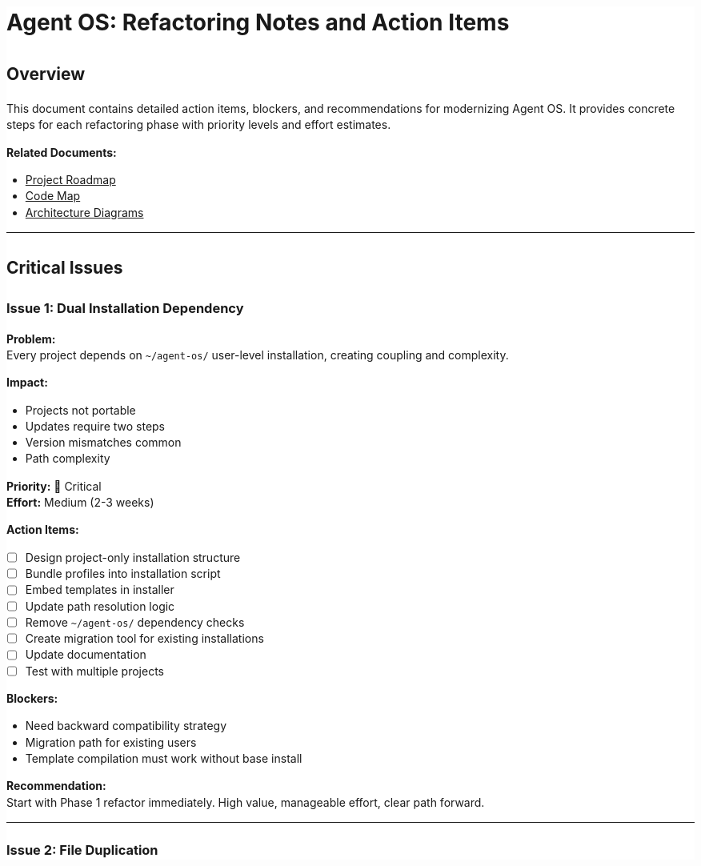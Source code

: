 # Agent OS: Refactoring Notes and Action Items

## Overview

This document contains detailed action items, blockers, and recommendations for modernizing Agent OS. It provides concrete steps for each refactoring phase with priority levels and effort estimates.

**Related Documents:**
- [Project Roadmap](./roadmap.md)
- [Code Map](./codemap.md)
- [Architecture Diagrams](./architecture.md)

---

## Critical Issues

### Issue 1: Dual Installation Dependency

**Problem:**  
Every project depends on `~/agent-os/` user-level installation, creating coupling and complexity.

**Impact:**
- Projects not portable
- Updates require two steps
- Version mismatches common
- Path complexity

**Priority:** 🔴 Critical  
**Effort:** Medium (2-3 weeks)

**Action Items:**
- [ ] Design project-only installation structure
- [ ] Bundle profiles into installation script
- [ ] Embed templates in installer
- [ ] Update path resolution logic
- [ ] Remove `~/agent-os/` dependency checks
- [ ] Create migration tool for existing installations
- [ ] Update documentation
- [ ] Test with multiple projects

**Blockers:**
- Need backward compatibility strategy
- Migration path for existing users
- Template compilation must work without base install

**Recommendation:**  
Start with Phase 1 refactor immediately. High value, manageable effort, clear path forward.

---

### Issue 2: File Duplication
